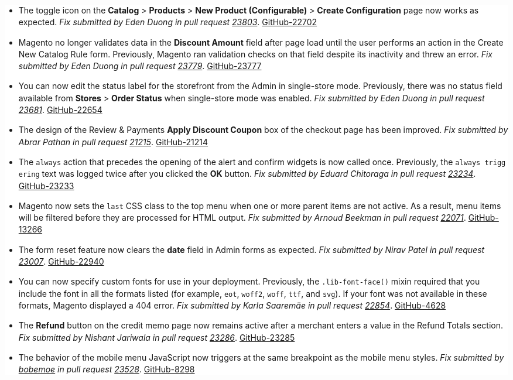 
* The toggle icon on the **Catalog** > **Products** > **New Product (Configurable)** > **Create Configuration** page now works as expected. *Fix submitted by Eden Duong in pull request [23803](https://github.com/magento/magento2/pull/23803)*. [GitHub-22702](https://github.com/magento/magento2/issues/22702)


* Magento no longer validates data in the **Discount Amount** field after page load until the user performs an action in the Create New Catalog Rule form. Previously, Magento ran validation checks on that field despite its inactivity and threw an error. *Fix submitted by Eden Duong in pull request [23779](https://github.com/magento/magento2/pull/23779)*. [GitHub-23777](https://github.com/magento/magento2/issues/23777)


* You can now edit the status label for the storefront from the Admin in single-store mode. Previously, there was no status field available from **Stores** > **Order Status** when single-store mode was enabled. *Fix submitted by Eden Duong in pull request [23681](https://github.com/magento/magento2/pull/23681)*. [GitHub-22654](https://github.com/magento/magento2/issues/22654)
  

* The design of the Review & Payments **Apply Discount Coupon** box of the checkout page has been improved. *Fix submitted by Abrar Pathan in pull request [21215](https://github.com/magento/magento2/pull/21215)*. [GitHub-21214](https://github.com/magento/magento2/issues/21214)


* The `always` action that precedes the opening of the alert and confirm widgets is now called once. Previously, the `always triggering` text was logged twice after you clicked the **OK** button. *Fix submitted by Eduard Chitoraga in pull request [23234](https://github.com/magento/magento2/pull/23234)*. [GitHub-23233](https://github.com/magento/magento2/issues/23233)


* Magento now sets the `last` CSS class to the top menu when one or more parent items are not active. As a result, menu items will be filtered before they are processed for HTML output. *Fix submitted by Arnoud Beekman in pull request [22071](https://github.com/magento/magento2/pull/22071)*. [GitHub-13266](https://github.com/magento/magento2/issues/13266)


* The form reset feature now clears the **date** field in Admin forms as expected. *Fix submitted by Nirav Patel in pull request [23007](https://github.com/magento/magento2/pull/23007)*. [GitHub-22940](https://github.com/magento/magento2/issues/22940)


* You can now specify custom fonts for use in your deployment. Previously, the `.lib-font-face()` mixin required that you include the font in all the formats listed (for example, `eot`, `woff2`, `woff`, `ttf`, and `svg`). If your font was not available in these formats, Magento displayed a 404 error. *Fix submitted by Karla Saaremäe in pull request [22854](https://github.com/magento/magento2/pull/22854)*. [GitHub-4628](https://github.com/magento/magento2/issues/4628)


* The **Refund** button on the credit memo page now remains active after a merchant enters a value in the Refund Totals section. *Fix submitted by Nishant Jariwala in pull request [23286](https://github.com/magento/magento2/pull/23286)*. [GitHub-23285](https://github.com/magento/magento2/issues/23285)


* The behavior of the mobile menu JavaScript now triggers at the same breakpoint as the mobile menu styles. *Fix submitted by [bobemoe](https://github.com/bobemoe) in pull request [23528](https://github.com/magento/magento2/pull/23528)*. [GitHub-8298](https://github.com/magento/magento2/issues/8298)
